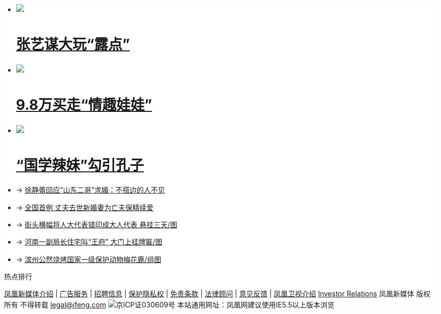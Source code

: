 -   [![](http://img.ifeng.com/tres/news/g06110703.jpg)](http://news.ifeng.com/itsociety/200611/1107_26_29529.shtml)
    
    # [张艺谋大玩“露点”](http://news.ifeng.com/itsociety/200611/1107_26_29529.shtml)
    

-   [![](http://img.ifeng.com/tres/news/g06110704.jpg)](http://news.ifeng.com/society/200611/1107_20_29471.shtml)
    
    # [9.8万买走“情趣娃娃”](http://news.ifeng.com/society/200611/1107_20_29471.shtml)
    

-   [![](http://img.ifeng.com/tres/news/g06110903.jpg)](http://news.ifeng.com/itsociety/200611/1109_26_30363.shtml)
    
    # [“国学辣妹”勾引孔子](http://news.ifeng.com/itsociety/200611/1109_26_30363.shtml)
    

-   → [徐静蕾回应“山东二哥”求婚：不搭边的人不见](http://news.ifeng.com/society/200611/1107_20_29292.shtml)
-   → [全国首例 丈夫去世新婚妻为亡夫保精续爱](http://news.ifeng.com/society/200611/1107_20_29453.shtml)
-   → [街头横幅将人大代表错印成大人代表 悬挂三天/图](http://news.ifeng.com/society/200611/1107_20_29485.shtml)
-   → [河南一副局长住宅叫“王府” 大门上挂牌匾/图](http://news.ifeng.com/society/200611/1107_20_29523.shtml)
-   → [滨州公然烧烤国家一级保护动物梅花鹿/组图](http://news.ifeng.com/society/200611/1107_20_29531.shtml)

热点排行

[凤凰新媒体介绍](http://www.ifeng.com/corp/about/) | [广告服务](http://www.ifeng.com/corp/ad/) | [招聘信息](http://www.ifeng.com/corp/job/) | [保护隐私权](http://www.ifeng.com/corp/privacy/) | [免责条款](http://www.ifeng.com/corp/exemption/) | [法律顾问](http://www.ifeng.com/corp/counselor/) | [意见反馈](http://www.ifeng.com/corp/feedback/) | [凤凰卫视介绍](http://phtv.ifeng.com/intro/) [Investor Relations](http://www.irasia.com/listco/hk/phoenixtv/) 凤凰新媒体 版权所有 不得转载 [legal@ifeng.com](mailto:legal@ifeng.com) [![](http://img.ifeng.com/tres/TemplateRes/84/84/images/gongshang.gif)](http://www.hd315.gov.cn/beian/view.asp?bianhao=010202001070300014)京ICP证030609号 本站通用网址：凤凰网建议使用IE5.5以上版本浏览